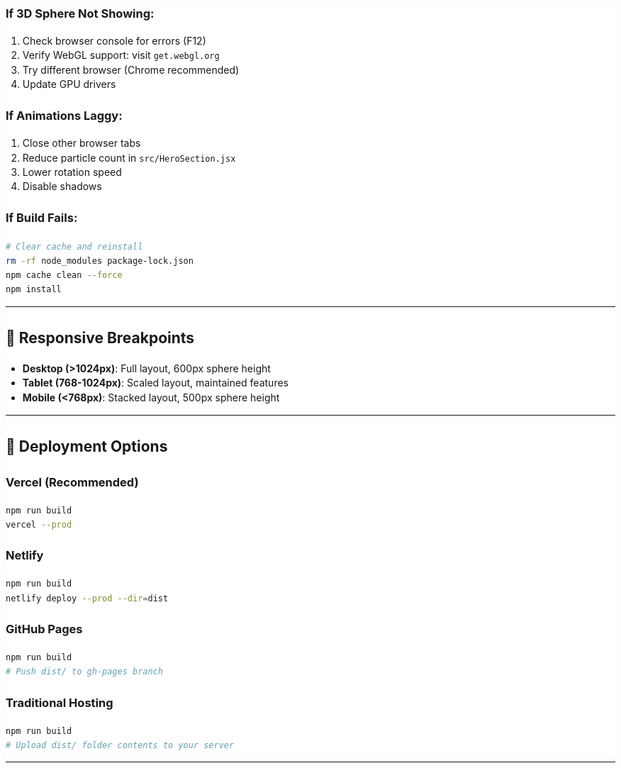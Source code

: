 ### If 3D Sphere Not Showing:
1. Check browser console for errors (F12)
2. Verify WebGL support: visit `get.webgl.org`
3. Try different browser (Chrome recommended)
4. Update GPU drivers

### If Animations Laggy:
1. Close other browser tabs
2. Reduce particle count in `src/HeroSection.jsx`
3. Lower rotation speed
4. Disable shadows

### If Build Fails:
```bash
# Clear cache and reinstall
rm -rf node_modules package-lock.json
npm cache clean --force
npm install
```

---

## 📱 Responsive Breakpoints

- **Desktop (>1024px)**: Full layout, 600px sphere height
- **Tablet (768-1024px)**: Scaled layout, maintained features
- **Mobile (<768px)**: Stacked layout, 500px sphere height

---

## 🚀 Deployment Options

### Vercel (Recommended)
```bash
npm run build
vercel --prod
```

### Netlify
```bash
npm run build
netlify deploy --prod --dir=dist
```

### GitHub Pages
```bash
npm run build
# Push dist/ to gh-pages branch
```

### Traditional Hosting
```bash
npm run build
# Upload dist/ folder contents to your server
```

---